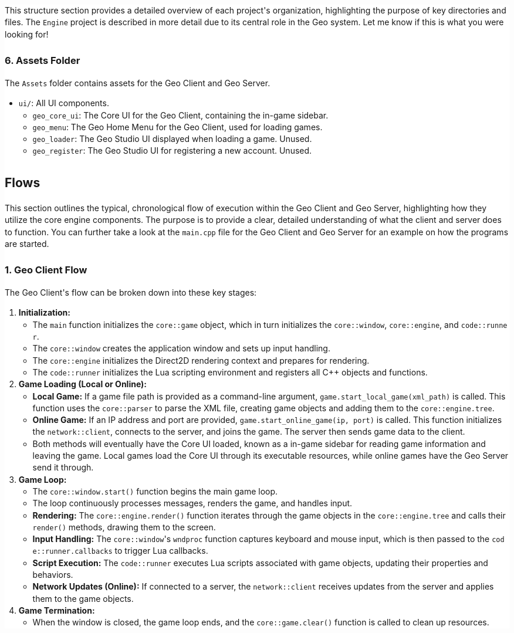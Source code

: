 This structure section provides a detailed overview of each project's organization, highlighting the purpose of key directories and files. The `Engine` project is described in more detail due to its central role in the Geo system. Let me know if this is what you were looking for!

### 6. Assets Folder

The `Assets` folder contains assets for the Geo Client and Geo Server.

- `ui/`: All UI components.
    - `geo_core_ui`: The Core UI for the Geo Client, containing the in-game sidebar.
    - `geo_menu`: The Geo Home Menu for the Geo Client, used for loading games.
    - `geo_loader`: The Geo Studio UI displayed when loading a game. Unused.
    - `geo_register`: The Geo Studio UI for registering a new account. Unused.

## Flows

This section outlines the typical, chronological flow of execution within the Geo Client and Geo Server, highlighting how they utilize the core engine components. The purpose is to provide a clear, detailed understanding of what the client and server does to function. You can further take a look at the `main.cpp` file for the Geo Client and Geo Server for an example on how the programs are started.

### 1. Geo Client Flow

The Geo Client's flow can be broken down into these key stages:

1.  **Initialization:**
    *   The `main` function initializes the `core::game` object, which in turn initializes the `core::window`, `core::engine`, and `code::runner`.
    *   The `core::window` creates the application window and sets up input handling.
    *   The `core::engine` initializes the Direct2D rendering context and prepares for rendering.
    *   The `code::runner` initializes the Lua scripting environment and registers all C++ objects and functions.
2.  **Game Loading (Local or Online):**
    *   **Local Game:** If a game file path is provided as a command-line argument, `game.start_local_game(xml_path)` is called. This function uses the `core::parser` to parse the XML file, creating game objects and adding them to the `core::engine.tree`.
    *   **Online Game:** If an IP address and port are provided, `game.start_online_game(ip, port)` is called. This function initializes the `network::client`, connects to the server, and joins the game. The server then sends game data to the client.
    * Both methods will eventually have the Core UI loaded, known as a in-game sidebar for reading game information and leaving the game. Local games load the Core UI through its executable resources, while online games have the Geo Server send it through.
3.  **Game Loop:**
    *   The `core::window.start()` function begins the main game loop.
    *   The loop continuously processes messages, renders the game, and handles input.
    *   **Rendering:** The `core::engine.render()` function iterates through the game objects in the `core::engine.tree` and calls their `render()` methods, drawing them to the screen.
    *   **Input Handling:** The `core::window`'s `wndproc` function captures keyboard and mouse input, which is then passed to the `code::runner.callbacks` to trigger Lua callbacks.
    *   **Script Execution:** The `code::runner` executes Lua scripts associated with game objects, updating their properties and behaviors.
    *   **Network Updates (Online):** If connected to a server, the `network::client` receives updates from the server and applies them to the game objects.
4.  **Game Termination:**
    *   When the window is closed, the game loop ends, and the `core::game.clear()` function is called to clean up resources.
